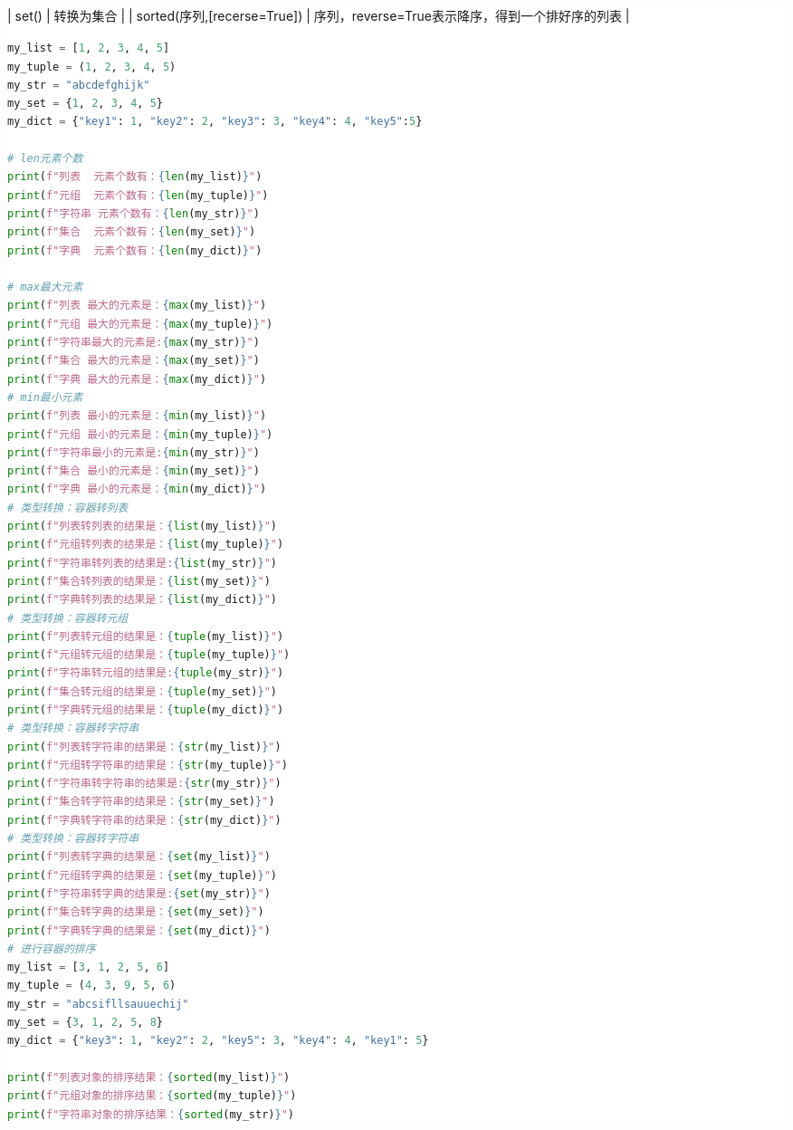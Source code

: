 | set()                       | 转换为集合                                       |
| sorted(序列,[recerse=True]) | 序列，reverse=True表示降序，得到一个排好序的列表 |

```python
my_list = [1, 2, 3, 4, 5]
my_tuple = (1, 2, 3, 4, 5)
my_str = "abcdefghijk"
my_set = {1, 2, 3, 4, 5}
my_dict = {"key1": 1, "key2": 2, "key3": 3, "key4": 4, "key5":5}

# len元素个数
print(f"列表  元素个数有：{len(my_list)}")
print(f"元组  元素个数有：{len(my_tuple)}")
print(f"字符串 元素个数有：{len(my_str)}")
print(f"集合  元素个数有：{len(my_set)}")
print(f"字典  元素个数有：{len(my_dict)}")

# max最大元素
print(f"列表 最大的元素是：{max(my_list)}")
print(f"元组 最大的元素是：{max(my_tuple)}")
print(f"字符串最大的元素是:{max(my_str)}")
print(f"集合 最大的元素是：{max(my_set)}")
print(f"字典 最大的元素是：{max(my_dict)}")
# min最小元素
print(f"列表 最小的元素是：{min(my_list)}")
print(f"元组 最小的元素是：{min(my_tuple)}")
print(f"字符串最小的元素是:{min(my_str)}")
print(f"集合 最小的元素是：{min(my_set)}")
print(f"字典 最小的元素是：{min(my_dict)}")
# 类型转换：容器转列表
print(f"列表转列表的结果是：{list(my_list)}")
print(f"元组转列表的结果是：{list(my_tuple)}")
print(f"字符串转列表的结果是:{list(my_str)}")
print(f"集合转列表的结果是：{list(my_set)}")
print(f"字典转列表的结果是：{list(my_dict)}")
# 类型转换：容器转元组
print(f"列表转元组的结果是：{tuple(my_list)}")
print(f"元组转元组的结果是：{tuple(my_tuple)}")
print(f"字符串转元组的结果是:{tuple(my_str)}")
print(f"集合转元组的结果是：{tuple(my_set)}")
print(f"字典转元组的结果是：{tuple(my_dict)}")
# 类型转换：容器转字符串
print(f"列表转字符串的结果是：{str(my_list)}")
print(f"元组转字符串的结果是：{str(my_tuple)}")
print(f"字符串转字符串的结果是:{str(my_str)}")
print(f"集合转字符串的结果是：{str(my_set)}")
print(f"字典转字符串的结果是：{str(my_dict)}")
# 类型转换：容器转字符串
print(f"列表转字典的结果是：{set(my_list)}")
print(f"元组转字典的结果是：{set(my_tuple)}")
print(f"字符串转字典的结果是:{set(my_str)}")
print(f"集合转字典的结果是：{set(my_set)}")
print(f"字典转字典的结果是：{set(my_dict)}")
# 进行容器的排序
my_list = [3, 1, 2, 5, 6]
my_tuple = (4, 3, 9, 5, 6)
my_str = "abcsifllsauuechij"
my_set = {3, 1, 2, 5, 8}
my_dict = {"key3": 1, "key2": 2, "key5": 3, "key4": 4, "key1": 5}

print(f"列表对象的排序结果：{sorted(my_list)}")
print(f"元组对象的排序结果：{sorted(my_tuple)}")
print(f"字符串对象的排序结果：{sorted(my_str)}")
```